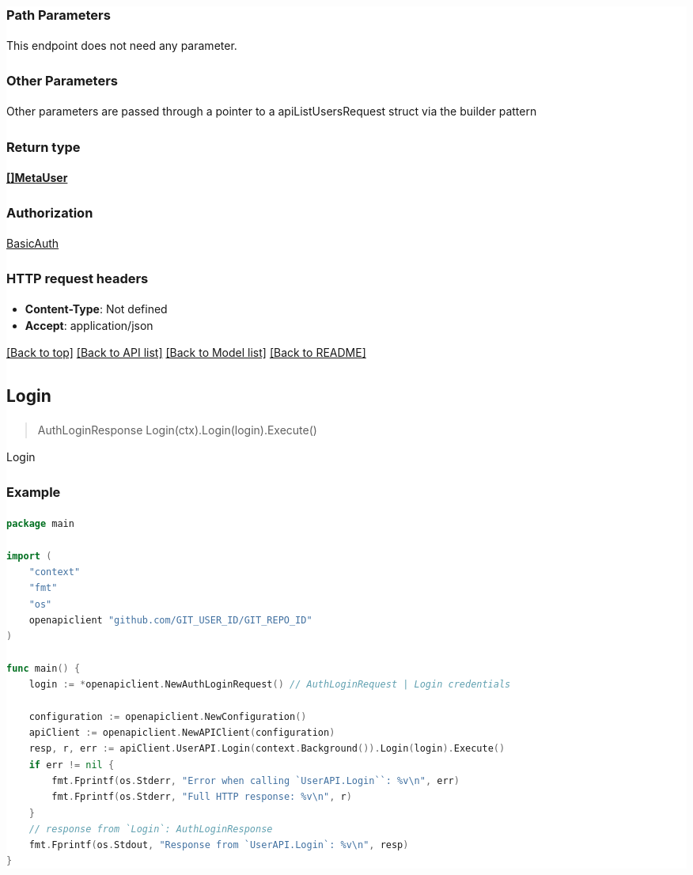 
### Path Parameters

This endpoint does not need any parameter.

### Other Parameters

Other parameters are passed through a pointer to a apiListUsersRequest struct via the builder pattern


### Return type

[**[]MetaUser**](MetaUser.md)

### Authorization

[BasicAuth](../README.md#BasicAuth)

### HTTP request headers

- **Content-Type**: Not defined
- **Accept**: application/json

[[Back to top]](#) [[Back to API list]](../README.md#documentation-for-api-endpoints)
[[Back to Model list]](../README.md#documentation-for-models)
[[Back to README]](../README.md)


## Login

> AuthLoginResponse Login(ctx).Login(login).Execute()

Login

### Example

```go
package main

import (
	"context"
	"fmt"
	"os"
	openapiclient "github.com/GIT_USER_ID/GIT_REPO_ID"
)

func main() {
	login := *openapiclient.NewAuthLoginRequest() // AuthLoginRequest | Login credentials

	configuration := openapiclient.NewConfiguration()
	apiClient := openapiclient.NewAPIClient(configuration)
	resp, r, err := apiClient.UserAPI.Login(context.Background()).Login(login).Execute()
	if err != nil {
		fmt.Fprintf(os.Stderr, "Error when calling `UserAPI.Login``: %v\n", err)
		fmt.Fprintf(os.Stderr, "Full HTTP response: %v\n", r)
	}
	// response from `Login`: AuthLoginResponse
	fmt.Fprintf(os.Stdout, "Response from `UserAPI.Login`: %v\n", resp)
}
```
